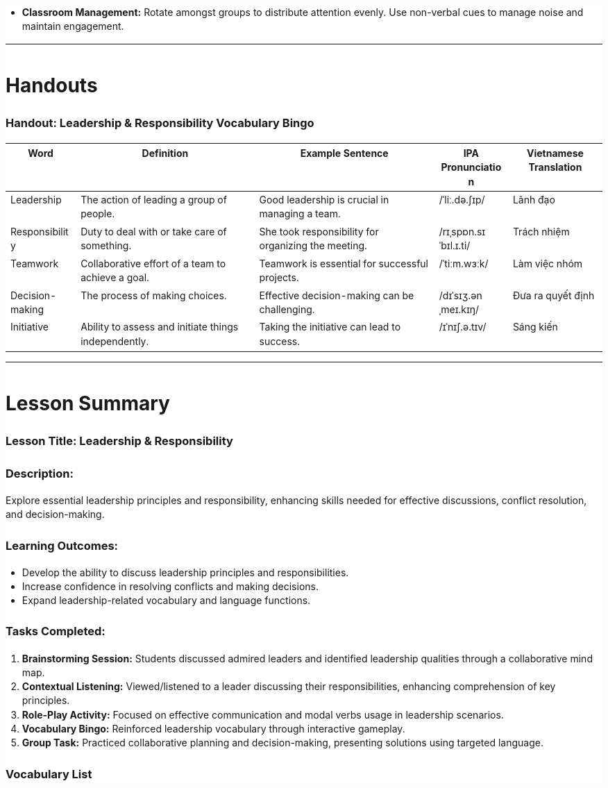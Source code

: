 - **Classroom Management:** Rotate amongst groups to distribute attention evenly. Use non-verbal cues to manage noise and maintain engagement.

---

# Handouts

### Handout: Leadership & Responsibility Vocabulary Bingo

| Word               | Definition                                         | Example Sentence                                 | IPA Pronunciation              | Vietnamese Translation         |
|--------------------|-----------------------------------------------------|--------------------------------------------------|--------------------------------|--------------------------------|
| Leadership         | The action of leading a group of people.            | Good leadership is crucial in managing a team.  | /ˈliː.də.ʃɪp/                 | Lãnh đạo                       |
| Responsibility     | Duty to deal with or take care of something.        | She took responsibility for organizing the meeting. | /rɪˌspɒn.sɪˈbɪl.ɪ.ti/         | Trách nhiệm                    |
| Teamwork           | Collaborative effort of a team to achieve a goal.   | Teamwork is essential for successful projects.   | /ˈtiːm.wɜːk/                  | Làm việc nhóm                  |
| Decision-making    | The process of making choices.                      | Effective decision-making can be challenging.    | /dɪˈsɪʒ.ənˌmeɪ.kɪŋ/           | Đưa ra quyết định             |
| Initiative         | Ability to assess and initiate things independently.| Taking the initiative can lead to success.       | /ɪˈnɪʃ.ə.tɪv/                | Sáng kiến                      |

---

# Lesson Summary

### Lesson Title: Leadership & Responsibility

### Description:
Explore essential leadership principles and responsibility, enhancing skills needed for effective discussions, conflict resolution, and decision-making.

### Learning Outcomes:
- Develop the ability to discuss leadership principles and responsibilities.
- Increase confidence in resolving conflicts and making decisions.
- Expand leadership-related vocabulary and language functions.

### Tasks Completed:
1. **Brainstorming Session:** Students discussed admired leaders and identified leadership qualities through a collaborative mind map.
2. **Contextual Listening:** Viewed/listened to a leader discussing their responsibilities, enhancing comprehension of key principles.
3. **Role-Play Activity:** Focused on effective communication and modal verbs usage in leadership scenarios.
4. **Vocabulary Bingo:** Reinforced leadership vocabulary through interactive gameplay.
5. **Group Task:** Practiced collaborative planning and decision-making, presenting solutions using targeted language.

### Vocabulary List
